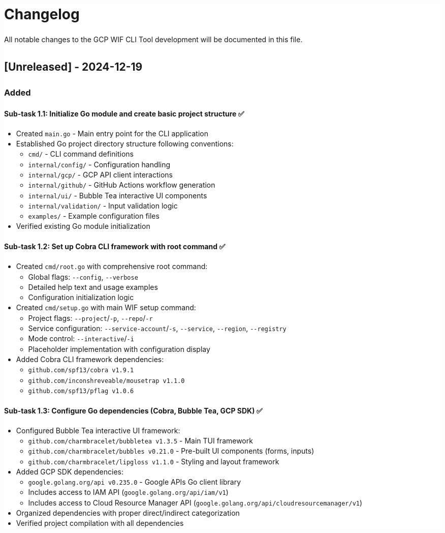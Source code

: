 # Changelog

All notable changes to the GCP WIF CLI Tool development will be documented in this file.

## [Unreleased] - 2024-12-19

### Added

#### Sub-task 1.1: Initialize Go module and create basic project structure ✅
- Created `main.go` - Main entry point for the CLI application
- Established Go project directory structure following conventions:
  - `cmd/` - CLI command definitions
  - `internal/config/` - Configuration handling
  - `internal/gcp/` - GCP API client interactions  
  - `internal/github/` - GitHub Actions workflow generation
  - `internal/ui/` - Bubble Tea interactive UI components
  - `internal/validation/` - Input validation logic
  - `examples/` - Example configuration files
- Verified existing Go module initialization

#### Sub-task 1.2: Set up Cobra CLI framework with root command ✅
- Created `cmd/root.go` with comprehensive root command:
  - Global flags: `--config`, `--verbose`
  - Detailed help text and usage examples
  - Configuration initialization logic
- Created `cmd/setup.go` with main WIF setup command:
  - Project flags: `--project`/`-p`, `--repo`/`-r`
  - Service configuration: `--service-account`/`-s`, `--service`, `--region`, `--registry`
  - Mode control: `--interactive`/`-i`
  - Placeholder implementation with configuration display
- Added Cobra CLI framework dependencies:
  - `github.com/spf13/cobra v1.9.1`
  - `github.com/inconshreveable/mousetrap v1.1.0`
  - `github.com/spf13/pflag v1.0.6`

#### Sub-task 1.3: Configure Go dependencies (Cobra, Bubble Tea, GCP SDK) ✅
- Configured Bubble Tea interactive UI framework:
  - `github.com/charmbracelet/bubbletea v1.3.5` - Main TUI framework
  - `github.com/charmbracelet/bubbles v0.21.0` - Pre-built UI components (forms, inputs)
  - `github.com/charmbracelet/lipgloss v1.1.0` - Styling and layout framework
- Added GCP SDK dependencies:
  - `google.golang.org/api v0.235.0` - Google APIs Go client library
  - Includes access to IAM API (`google.golang.org/api/iam/v1`)
  - Includes access to Cloud Resource Manager API (`google.golang.org/api/cloudresourcemanager/v1`)
- Organized dependencies with proper direct/indirect categorization
- Verified project compilation with all dependencies
